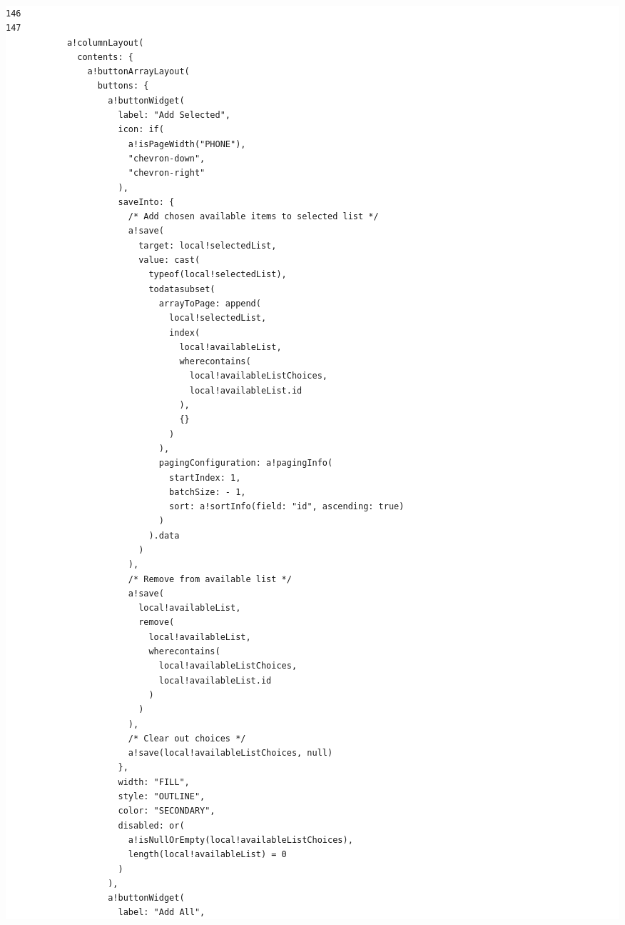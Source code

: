 ```sail
146
147
            a!columnLayout(
              contents: {
                a!buttonArrayLayout(
                  buttons: {
                    a!buttonWidget(
                      label: "Add Selected",
                      icon: if(
                        a!isPageWidth("PHONE"),
                        "chevron-down",
                        "chevron-right"
                      ),
                      saveInto: {
                        /* Add chosen available items to selected list */
                        a!save(
                          target: local!selectedList,
                          value: cast(
                            typeof(local!selectedList),
                            todatasubset(
                              arrayToPage: append(
                                local!selectedList,
                                index(
                                  local!availableList,
                                  wherecontains(
                                    local!availableListChoices,
                                    local!availableList.id
                                  ),
                                  {}
                                )
                              ),
                              pagingConfiguration: a!pagingInfo(
                                startIndex: 1,
                                batchSize: - 1,
                                sort: a!sortInfo(field: "id", ascending: true)
                              )
                            ).data
                          )
                        ),
                        /* Remove from available list */
                        a!save(
                          local!availableList,
                          remove(
                            local!availableList,
                            wherecontains(
                              local!availableListChoices,
                              local!availableList.id
                            )
                          )
                        ),
                        /* Clear out choices */
                        a!save(local!availableListChoices, null)
                      },
                      width: "FILL",
                      style: "OUTLINE",
                      color: "SECONDARY",
                      disabled: or(
                        a!isNullOrEmpty(local!availableListChoices),
                        length(local!availableList) = 0
                      )
                    ),
                    a!buttonWidget(
                      label: "Add All",
```